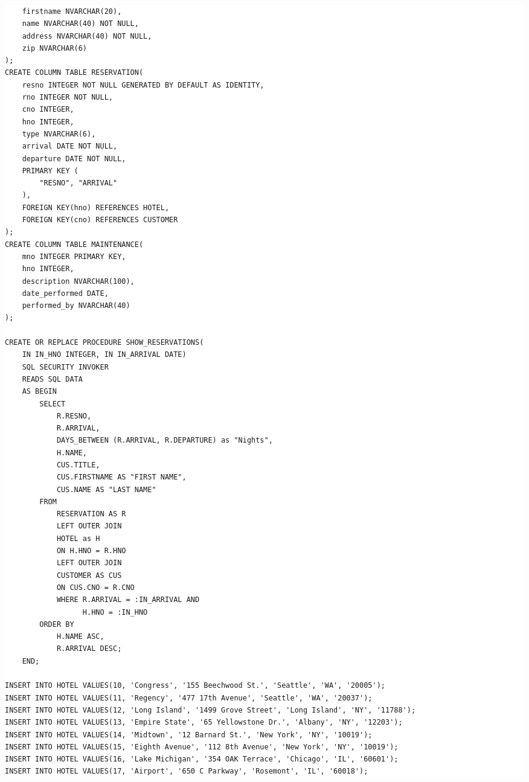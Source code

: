 ```
    firstname NVARCHAR(20),
    name NVARCHAR(40) NOT NULL,
    address NVARCHAR(40) NOT NULL,
    zip NVARCHAR(6)
);
CREATE COLUMN TABLE RESERVATION(
    resno INTEGER NOT NULL GENERATED BY DEFAULT AS IDENTITY,
    rno INTEGER NOT NULL,
    cno INTEGER,
    hno INTEGER,
    type NVARCHAR(6),
    arrival DATE NOT NULL,
    departure DATE NOT NULL,
    PRIMARY KEY (
        "RESNO", "ARRIVAL"
    ),
    FOREIGN KEY(hno) REFERENCES HOTEL,
    FOREIGN KEY(cno) REFERENCES CUSTOMER
);
CREATE COLUMN TABLE MAINTENANCE(
    mno INTEGER PRIMARY KEY,
    hno INTEGER,
    description NVARCHAR(100),
    date_performed DATE,
    performed_by NVARCHAR(40)
);

CREATE OR REPLACE PROCEDURE SHOW_RESERVATIONS(
    IN IN_HNO INTEGER, IN IN_ARRIVAL DATE)
    SQL SECURITY INVOKER
    READS SQL DATA
    AS BEGIN
        SELECT
            R.RESNO,
            R.ARRIVAL,
            DAYS_BETWEEN (R.ARRIVAL, R.DEPARTURE) as "Nights",
            H.NAME,
            CUS.TITLE,
            CUS.FIRSTNAME AS "FIRST NAME",
            CUS.NAME AS "LAST NAME"
        FROM
            RESERVATION AS R
            LEFT OUTER JOIN
            HOTEL as H
            ON H.HNO = R.HNO
            LEFT OUTER JOIN
            CUSTOMER AS CUS
            ON CUS.CNO = R.CNO
            WHERE R.ARRIVAL = :IN_ARRIVAL AND
                  H.HNO = :IN_HNO
        ORDER BY
            H.NAME ASC,
            R.ARRIVAL DESC;
    END;

INSERT INTO HOTEL VALUES(10, 'Congress', '155 Beechwood St.', 'Seattle', 'WA', '20005');
INSERT INTO HOTEL VALUES(11, 'Regency', '477 17th Avenue', 'Seattle', 'WA', '20037');
INSERT INTO HOTEL VALUES(12, 'Long Island', '1499 Grove Street', 'Long Island', 'NY', '11788');
INSERT INTO HOTEL VALUES(13, 'Empire State', '65 Yellowstone Dr.', 'Albany', 'NY', '12203');
INSERT INTO HOTEL VALUES(14, 'Midtown', '12 Barnard St.', 'New York', 'NY', '10019');
INSERT INTO HOTEL VALUES(15, 'Eighth Avenue', '112 8th Avenue', 'New York', 'NY', '10019');
INSERT INTO HOTEL VALUES(16, 'Lake Michigan', '354 OAK Terrace', 'Chicago', 'IL', '60601');
INSERT INTO HOTEL VALUES(17, 'Airport', '650 C Parkway', 'Rosemont', 'IL', '60018');
```